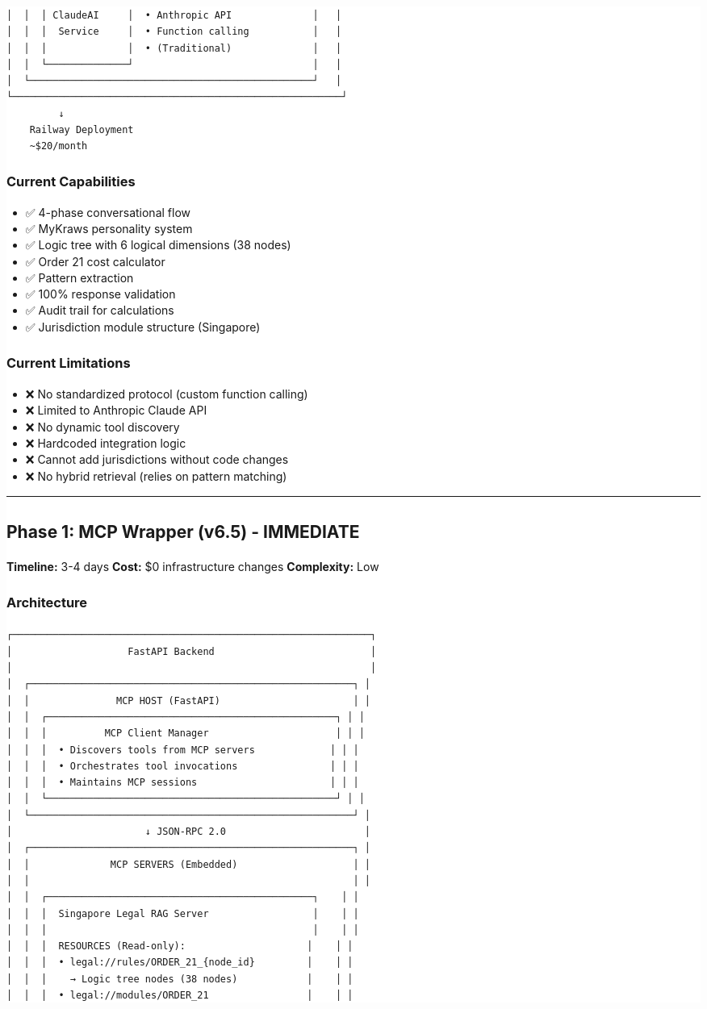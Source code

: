 ```
│  │  │ ClaudeAI     │  • Anthropic API              │   │
│  │  │  Service     │  • Function calling           │   │
│  │  │              │  • (Traditional)              │   │
│  │  └──────────────┘                               │   │
│  └─────────────────────────────────────────────────┘   │
└─────────────────────────────────────────────────────────┘
         ↓
    Railway Deployment
    ~$20/month
```

### Current Capabilities
- ✅ 4-phase conversational flow
- ✅ MyKraws personality system
- ✅ Logic tree with 6 logical dimensions (38 nodes)
- ✅ Order 21 cost calculator
- ✅ Pattern extraction
- ✅ 100% response validation
- ✅ Audit trail for calculations
- ✅ Jurisdiction module structure (Singapore)

### Current Limitations
- ❌ No standardized protocol (custom function calling)
- ❌ Limited to Anthropic Claude API
- ❌ No dynamic tool discovery
- ❌ Hardcoded integration logic
- ❌ Cannot add jurisdictions without code changes
- ❌ No hybrid retrieval (relies on pattern matching)

---

## Phase 1: MCP Wrapper (v6.5) - IMMEDIATE

**Timeline:** 3-4 days
**Cost:** $0 infrastructure changes
**Complexity:** Low

### Architecture

```
┌──────────────────────────────────────────────────────────────┐
│                    FastAPI Backend                           │
│                                                              │
│  ┌────────────────────────────────────────────────────────┐ │
│  │               MCP HOST (FastAPI)                       │ │
│  │  ┌──────────────────────────────────────────────────┐ │ │
│  │  │          MCP Client Manager                      │ │ │
│  │  │  • Discovers tools from MCP servers             │ │ │
│  │  │  • Orchestrates tool invocations                │ │ │
│  │  │  • Maintains MCP sessions                       │ │ │
│  │  └──────────────────────────────────────────────────┘ │ │
│  └────────────────────────────────────────────────────────┘ │
│                       ↓ JSON-RPC 2.0                        │
│  ┌────────────────────────────────────────────────────────┐ │
│  │              MCP SERVERS (Embedded)                    │ │
│  │                                                        │ │
│  │  ┌──────────────────────────────────────────────┐    │ │
│  │  │  Singapore Legal RAG Server                  │    │ │
│  │  │                                              │    │ │
│  │  │  RESOURCES (Read-only):                     │    │ │
│  │  │  • legal://rules/ORDER_21_{node_id}         │    │ │
│  │  │    → Logic tree nodes (38 nodes)            │    │ │
│  │  │  • legal://modules/ORDER_21                 │    │ │
```